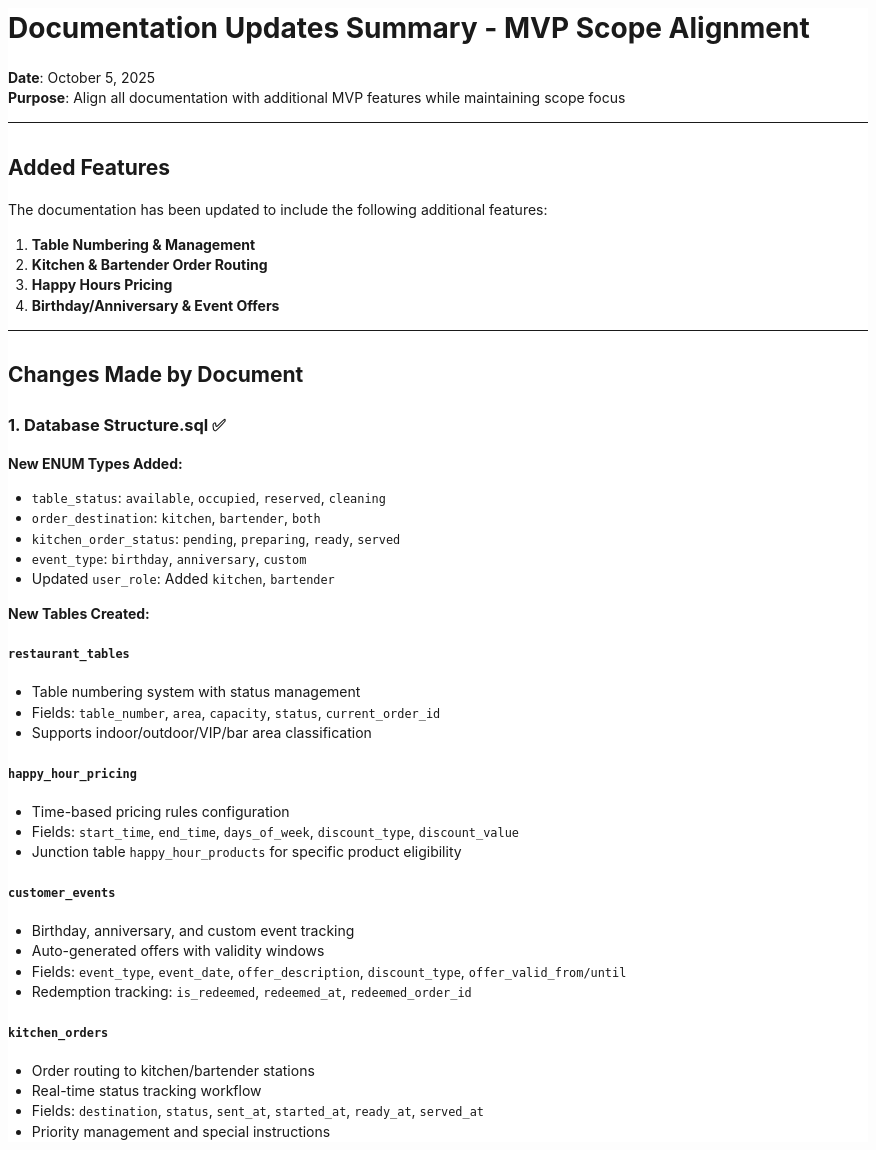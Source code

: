 # Documentation Updates Summary - MVP Scope Alignment

**Date**: October 5, 2025  
**Purpose**: Align all documentation with additional MVP features while maintaining scope focus

---

## Added Features

The documentation has been updated to include the following additional features:

1. **Table Numbering & Management**
2. **Kitchen & Bartender Order Routing**
3. **Happy Hours Pricing**
4. **Birthday/Anniversary & Event Offers**

---

## Changes Made by Document

### 1. Database Structure.sql ✅

**New ENUM Types Added:**
- `table_status`: `available`, `occupied`, `reserved`, `cleaning`
- `order_destination`: `kitchen`, `bartender`, `both`
- `kitchen_order_status`: `pending`, `preparing`, `ready`, `served`
- `event_type`: `birthday`, `anniversary`, `custom`
- Updated `user_role`: Added `kitchen`, `bartender`

**New Tables Created:**

#### `restaurant_tables`
- Table numbering system with status management
- Fields: `table_number`, `area`, `capacity`, `status`, `current_order_id`
- Supports indoor/outdoor/VIP/bar area classification

#### `happy_hour_pricing`
- Time-based pricing rules configuration
- Fields: `start_time`, `end_time`, `days_of_week`, `discount_type`, `discount_value`
- Junction table `happy_hour_products` for specific product eligibility

#### `customer_events`
- Birthday, anniversary, and custom event tracking
- Auto-generated offers with validity windows
- Fields: `event_type`, `event_date`, `offer_description`, `discount_type`, `offer_valid_from/until`
- Redemption tracking: `is_redeemed`, `redeemed_at`, `redeemed_order_id`

#### `kitchen_orders`
- Order routing to kitchen/bartender stations
- Real-time status tracking workflow
- Fields: `destination`, `status`, `sent_at`, `started_at`, `ready_at`, `served_at`
- Priority management and special instructions
